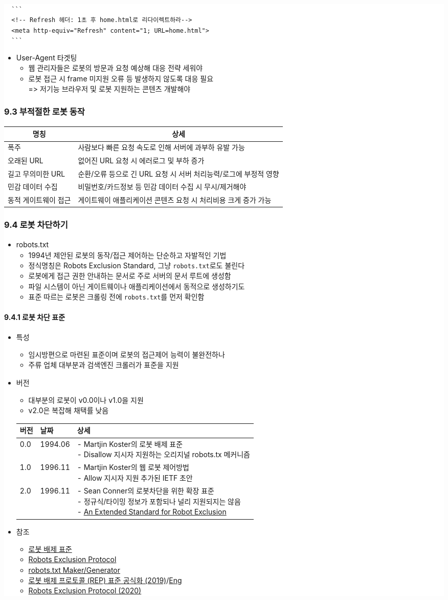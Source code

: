      ```
      <!-- Refresh 헤더: 1초 후 home.html로 리다이렉트하라-->
      <meta http-equiv="Refresh" content="1; URL=home.html">
      ```
+ User-Agent 타겟팅
  - 웹 관리자들은 로봇의 방문과 요청 예상해 대응 전략 세워야
  - 로봇 접근 시 frame 미지원 오류 등 발생하지 않도록 대응 필요  
    => 저기능 브라우저 및 로봇 지원하는 콘텐츠 개발해야

### 9.3 부적절한 로봇 동작
|명칭|상세|
|---|---|
|폭주|사람보다 빠른 요청 속도로 인해 서버에 과부하 유발 가능|
|오래된 URL|없어진 URL 요청 시 에러로그 및 부하 증가|
|길고 무의미한 URL|순환/오류 등으로 긴 URL 요청 시 서버 처리능력/로그에 부정적 영향|
|민감 데이터 수집|비밀번호/카드정보 등 민감 데이터 수집 시 무시/제거해야|
|동적 게이트웨이 접근|게이트웨이 애플리케이션 콘텐츠 요청 시 처리비용 크게 증가 가능|

### 9.4 로봇 차단하기
+ robots.txt
  - 1994년 제안된 로봇의 동작/접근 제어하는 단순하고 자발적인 기법
  - 정식명칭은 Robots Exclusion Standard, 그냥 `robots.txt`로도 불린다
  - 로봇에게 접근 권한 안내하는 문서로 주로 서버의 문서 루트에 생성함
  - 파일 시스템이 아닌 게이트웨이나 애플리케이션에서 동적으로 생성하기도
  - 표준 따르는 로봇은 크롤링 전에 `robots.txt`를 먼저 확인함 

#### 9.4.1 로봇 차단 표준
+ 특성
  - 임시방편으로 마련된 표준이며 로봇의 접근제어 능력이 불완전하나
  - 주류 업체 대부분과 검색엔진 크롤러가 표준을 지원
+ 버전
  - 대부분의 로봇이 v0.0이나 v1.0을 지원
  - v2.0은 복잡해 채택률 낮음 
   
  |버전|날짜|상세|
  |---|---|---|
  |0.0|1994.06|- Martjin Koster의 로봇 배제 표준 <br> - Disallow 지시자 지원하는 오리지널 robots.tx 메커니즘|
  |1.0|1996.11|- Martjin Koster의 웹 로봇 제어방법 <br> - Allow 지시자 지원 추가된 IETF 초안|
  |2.0|1996.11|- Sean Conner의 로봇차단을 위한 확장 표준 <br> - 정규식/타이밍 정보가 포함되나 널리 지원되지는 않음 <br> - [An Extended Standard for Robot Exclusion](http://www.conman.org/people/spc/robots2.html)|

+ 참조
  - [로봇 배제 표준](https://ko.wikipedia.org/wiki/%EB%A1%9C%EB%B4%87_%EB%B0%B0%EC%A0%9C_%ED%91%9C%EC%A4%80) 
  - [Robots Exclusion Protocol](http://www.robotstxt.org/robotstxt.html) 
  - [robots.txt Maker/Generator](https://w3seo.info/robots-txt) 
  - [로봇 배제 프로토콜 (REP) 표준 공식화 (2019)](https://webmaster-ko.googleblog.com/2020/04/rep.html)/[Eng](https://developers.google.com/search/blog/2019/07/rep-id)
  - [Robots Exclusion Protocol (2020)](https://tools.ietf.org/html/draft-rep-wg-topic-00) 
